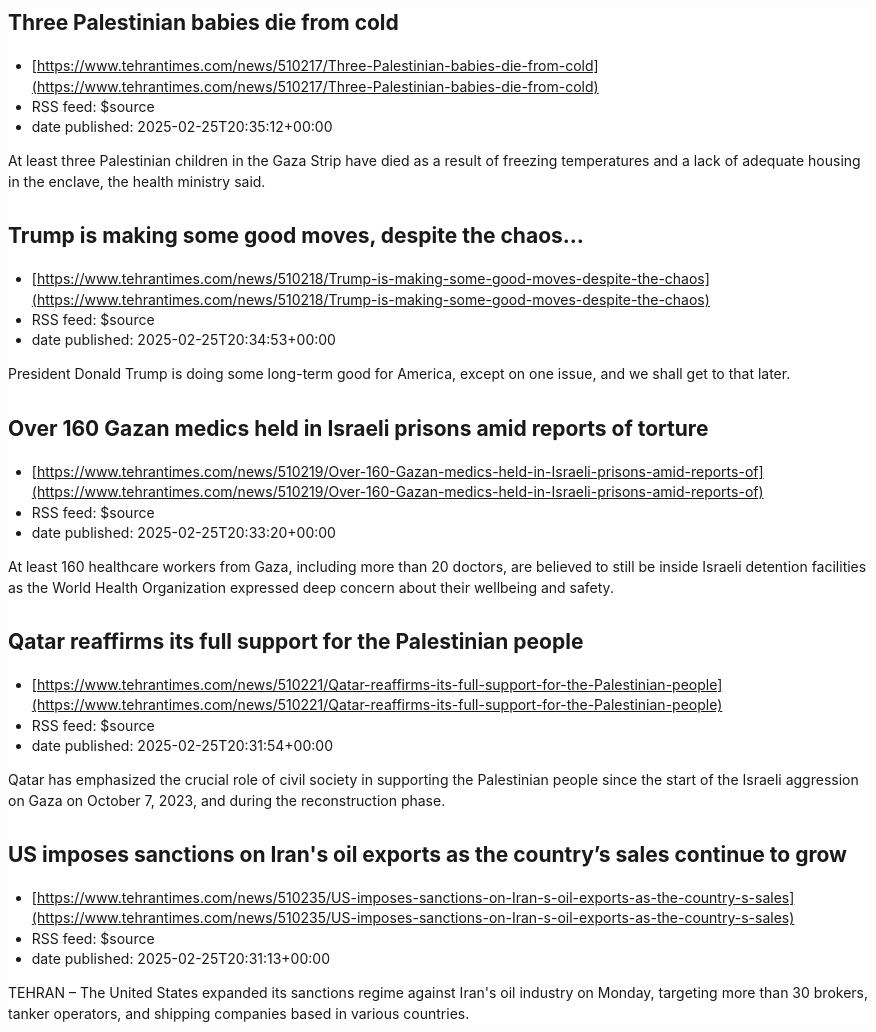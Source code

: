 ## Three Palestinian babies die from cold
 - [https://www.tehrantimes.com/news/510217/Three-Palestinian-babies-die-from-cold](https://www.tehrantimes.com/news/510217/Three-Palestinian-babies-die-from-cold)
 - RSS feed: $source
 - date published: 2025-02-25T20:35:12+00:00

At least three Palestinian children in the Gaza Strip have died as a result of freezing temperatures and a lack of adequate housing in the enclave, the health ministry said.

## Trump is making some good moves, despite the chaos…
 - [https://www.tehrantimes.com/news/510218/Trump-is-making-some-good-moves-despite-the-chaos](https://www.tehrantimes.com/news/510218/Trump-is-making-some-good-moves-despite-the-chaos)
 - RSS feed: $source
 - date published: 2025-02-25T20:34:53+00:00

President Donald Trump is doing some long-term good for America, except on one issue, and we shall get to that later.

## Over 160 Gazan medics held in Israeli prisons amid reports of torture
 - [https://www.tehrantimes.com/news/510219/Over-160-Gazan-medics-held-in-Israeli-prisons-amid-reports-of](https://www.tehrantimes.com/news/510219/Over-160-Gazan-medics-held-in-Israeli-prisons-amid-reports-of)
 - RSS feed: $source
 - date published: 2025-02-25T20:33:20+00:00

At least 160 healthcare workers from Gaza, including more than 20 doctors, are believed to still be inside Israeli detention facilities as the World Health Organization expressed deep concern about their wellbeing and safety.

## Qatar reaffirms its full support for the Palestinian people
 - [https://www.tehrantimes.com/news/510221/Qatar-reaffirms-its-full-support-for-the-Palestinian-people](https://www.tehrantimes.com/news/510221/Qatar-reaffirms-its-full-support-for-the-Palestinian-people)
 - RSS feed: $source
 - date published: 2025-02-25T20:31:54+00:00

Qatar has emphasized the crucial role of civil society in supporting the Palestinian people since the start of the Israeli aggression on Gaza on October 7, 2023, and during the reconstruction phase.

## US imposes sanctions on Iran's oil exports as the country’s sales continue to grow
 - [https://www.tehrantimes.com/news/510235/US-imposes-sanctions-on-Iran-s-oil-exports-as-the-country-s-sales](https://www.tehrantimes.com/news/510235/US-imposes-sanctions-on-Iran-s-oil-exports-as-the-country-s-sales)
 - RSS feed: $source
 - date published: 2025-02-25T20:31:13+00:00

TEHRAN – The United States expanded its sanctions regime against Iran's oil industry on Monday, targeting more than 30 brokers, tanker operators, and shipping companies based in various countries.
